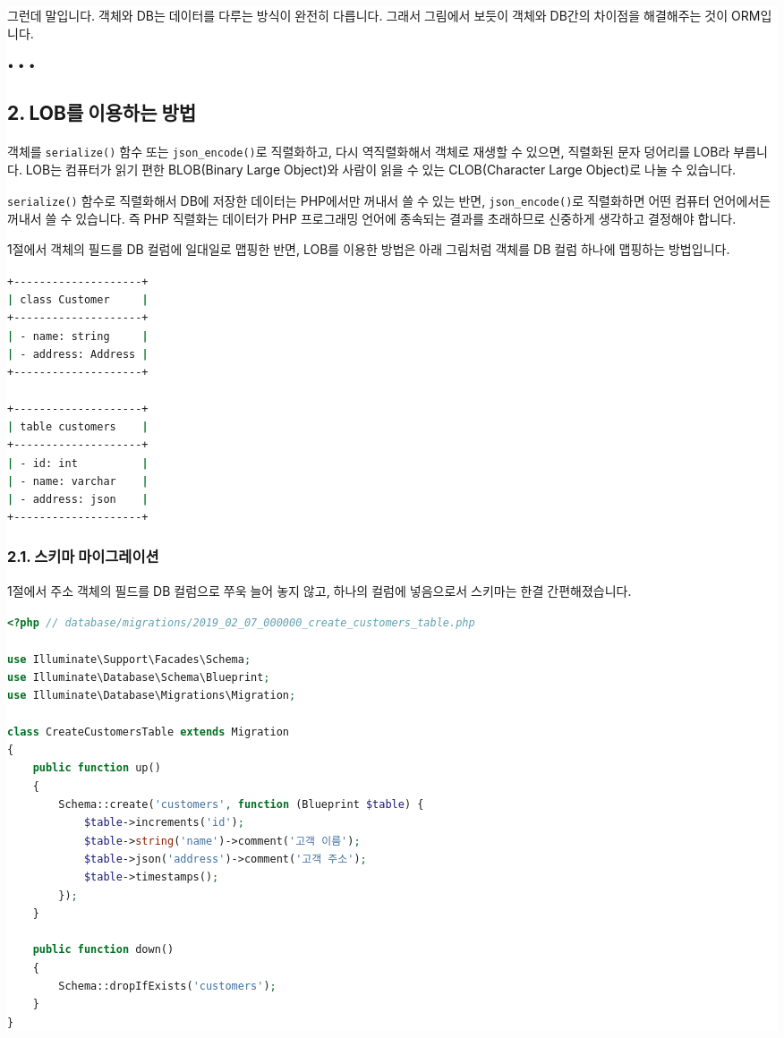 그런데 말입니다. 객체와 DB는 데이터를 다루는 방식이 완전히 다릅니다. 그래서 그림에서 보듯이 객체와 DB간의 차이점을 해결해주는 것이 ORM입니다.


<div class="spacer">• • •</div>

## 2. LOB를 이용하는 방법

객체를 `serialize()` 함수 또는 `json_encode()`로 직렬화하고, 다시 역직렬화해서 객체로 재생할 수 있으면, 직렬화된 문자 덩어리를 LOB라 부릅니다. LOB는 컴퓨터가 읽기 편한 BLOB(Binary Large Object)와 사람이 읽을 수 있는 CLOB(Character Large Object)로 나눌 수 있습니다.

`serialize()` 함수로 직렬화해서 DB에 저장한 데이터는 PHP에서만 꺼내서 쓸 수 있는 반면, `json_encode()`로 직렬화하면 어떤 컴퓨터 언어에서든 꺼내서 쓸 수 있습니다. 즉 PHP 직렬화는 데이터가 PHP 프로그래밍 언어에 종속되는 결과를 초래하므로 신중하게 생각하고 결정해야 합니다.

1절에서 객체의 필드를 DB 컬럼에 일대일로 맵핑한 반면, LOB를 이용한 방법은 아래 그림처럼 객체를 DB 컬럼 하나에 맵핑하는 방법입니다.

```bash
+--------------------+
| class Customer     |
+--------------------+
| - name: string     |
| - address: Address |
+--------------------+

+--------------------+
| table customers    |
+--------------------+
| - id: int          |
| - name: varchar    |
| - address: json    |
+--------------------+
```

### 2.1. 스키마 마이그레이션

1절에서 주소 객체의 필드를 DB 컬럼으로 쭈욱 늘어 놓지 않고, 하나의 컬럼에 넣음으로서 스키마는 한결 간편해졌습니다.

```php
<?php // database/migrations/2019_02_07_000000_create_customers_table.php

use Illuminate\Support\Facades\Schema;
use Illuminate\Database\Schema\Blueprint;
use Illuminate\Database\Migrations\Migration;

class CreateCustomersTable extends Migration
{
    public function up()
    {
        Schema::create('customers', function (Blueprint $table) {
            $table->increments('id');
            $table->string('name')->comment('고객 이름');
            $table->json('address')->comment('고객 주소');
            $table->timestamps();
        });
    }

    public function down()
    {
        Schema::dropIfExists('customers');
    }
}
```
